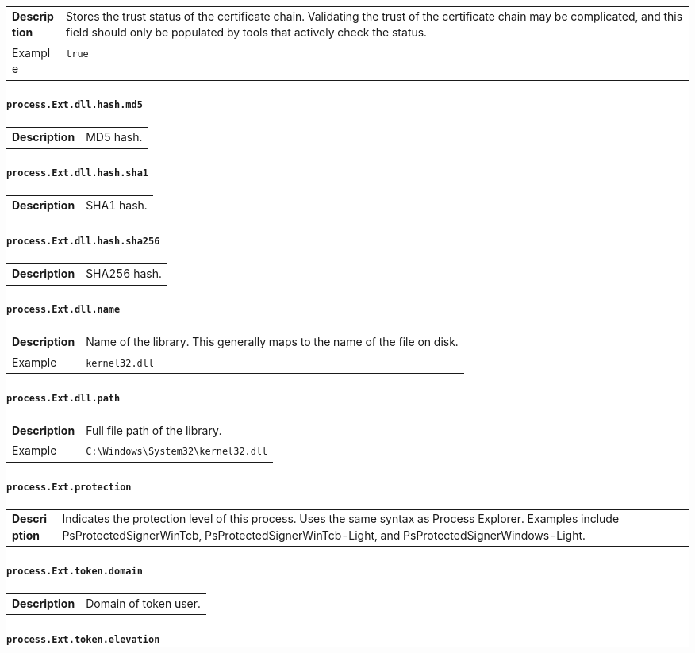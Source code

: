 <table>
<tr><td><strong>Description</strong></td><td>Stores the trust status of the certificate chain.  Validating the trust of the certificate chain may be complicated, and this field should only be populated by tools that actively check the status.</td></tr>
<tr><td>Example</td><td><code>true</code></td></tr>
</table>

#### `process.Ext.dll.hash.md5`

<table>
<tr><td><strong>Description</strong></td><td>MD5 hash.</td></tr>
</table>

#### `process.Ext.dll.hash.sha1`

<table>
<tr><td><strong>Description</strong></td><td>SHA1 hash.</td></tr>
</table>

#### `process.Ext.dll.hash.sha256`

<table>
<tr><td><strong>Description</strong></td><td>SHA256 hash.</td></tr>
</table>

#### `process.Ext.dll.name`

<table>
<tr><td><strong>Description</strong></td><td>Name of the library.  This generally maps to the name of the file on disk.</td></tr>
<tr><td>Example</td><td><code>kernel32.dll</code></td></tr>
</table>

#### `process.Ext.dll.path`

<table>
<tr><td><strong>Description</strong></td><td>Full file path of the library.</td></tr>
<tr><td>Example</td><td><code>C:\Windows\System32\kernel32.dll</code></td></tr>
</table>

#### `process.Ext.protection`

<table>
<tr><td><strong>Description</strong></td><td>Indicates the protection level of this process.  Uses the same syntax as Process Explorer. Examples include PsProtectedSignerWinTcb, PsProtectedSignerWinTcb-Light, and PsProtectedSignerWindows-Light.</td></tr>
</table>

#### `process.Ext.token.domain`

<table>
<tr><td><strong>Description</strong></td><td>Domain of token user.</td></tr>
</table>

#### `process.Ext.token.elevation`
